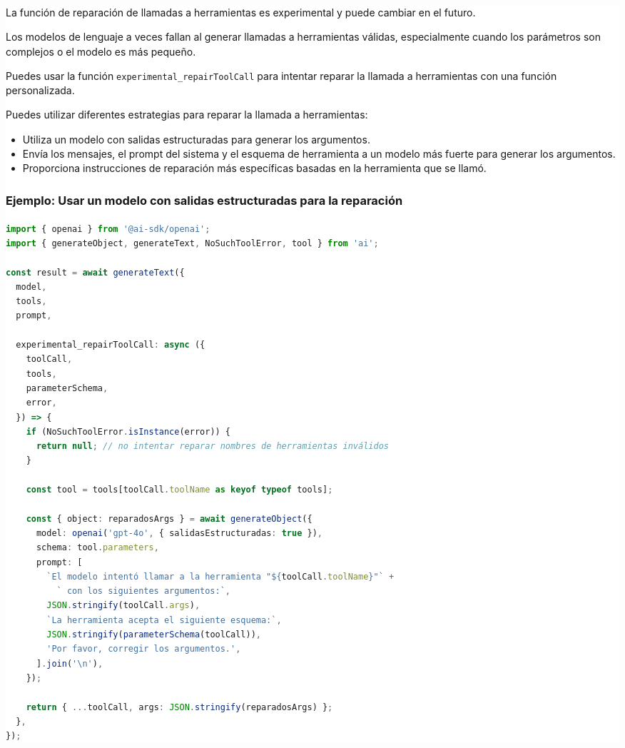 <Nota tipo="advertencia">
  La función de reparación de llamadas a herramientas es experimental y puede cambiar en el futuro.
</Nota>

Los modelos de lenguaje a veces fallan al generar llamadas a herramientas válidas,
especialmente cuando los parámetros son complejos o el modelo es más pequeño.

Puedes usar la función `experimental_repairToolCall` para intentar reparar la llamada a herramientas con una función personalizada.

Puedes utilizar diferentes estrategias para reparar la llamada a herramientas:

- Utiliza un modelo con salidas estructuradas para generar los argumentos.
- Envía los mensajes, el prompt del sistema y el esquema de herramienta a un modelo más fuerte para generar los argumentos.
- Proporciona instrucciones de reparación más específicas basadas en la herramienta que se llamó.

### Ejemplo: Usar un modelo con salidas estructuradas para la reparación

```ts
import { openai } from '@ai-sdk/openai';
import { generateObject, generateText, NoSuchToolError, tool } from 'ai';

const result = await generateText({
  model,
  tools,
  prompt,

  experimental_repairToolCall: async ({
    toolCall,
    tools,
    parameterSchema,
    error,
  }) => {
    if (NoSuchToolError.isInstance(error)) {
      return null; // no intentar reparar nombres de herramientas inválidos
    }

    const tool = tools[toolCall.toolName as keyof typeof tools];

    const { object: reparadosArgs } = await generateObject({
      model: openai('gpt-4o', { salidasEstructuradas: true }),
      schema: tool.parameters,
      prompt: [
        `El modelo intentó llamar a la herramienta "${toolCall.toolName}"` +
          ` con los siguientes argumentos:`,
        JSON.stringify(toolCall.args),
        `La herramienta acepta el siguiente esquema:`,
        JSON.stringify(parameterSchema(toolCall)),
        'Por favor, corregir los argumentos.',
      ].join('\n'),
    });

    return { ...toolCall, args: JSON.stringify(reparadosArgs) };
  },
});
```
